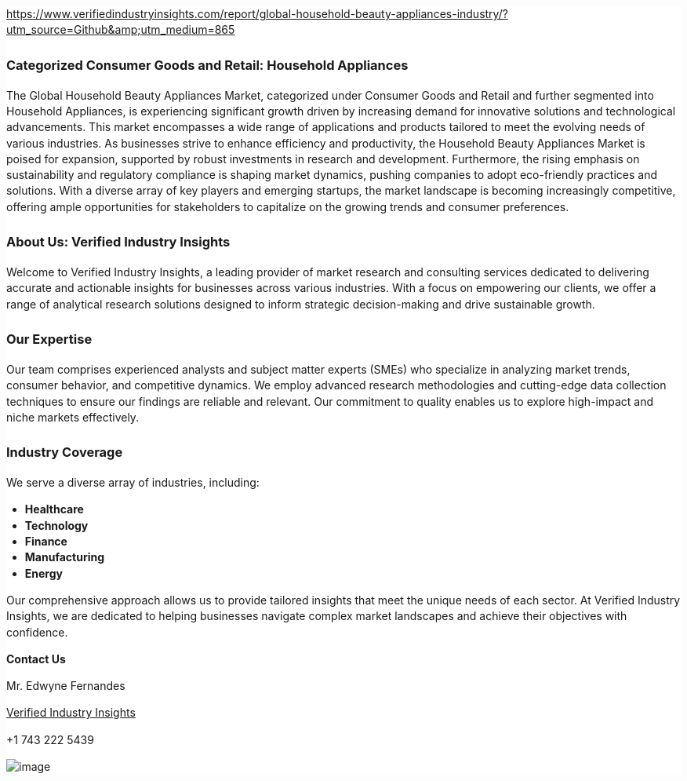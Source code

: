 </strong><a href="https://www.verifiedindustryinsights.com/report/global-household-beauty-appliances-industry/?utm_source=Github&amp;utm_medium=865">https://www.verifiedindustryinsights.com/report/global-household-beauty-appliances-industry/?utm_source=Github&amp;utm_medium=865</a>&nbsp;</p><h3>Categorized Consumer Goods and Retail: Household Appliances </h3><p>The Global Household Beauty Appliances Market, categorized under Consumer Goods and Retail and further segmented into Household Appliances, is experiencing significant growth driven by increasing demand for innovative solutions and technological advancements. This market encompasses a wide range of applications and products tailored to meet the evolving needs of various industries. As businesses strive to enhance efficiency and productivity, the Household Beauty Appliances Market is poised for expansion, supported by robust investments in research and development. Furthermore, the rising emphasis on sustainability and regulatory compliance is shaping market dynamics, pushing companies to adopt eco-friendly practices and solutions. With a diverse array of key players and emerging startups, the market landscape is becoming increasingly competitive, offering ample opportunities for stakeholders to capitalize on the growing trends and consumer preferences.</p><h3>About Us: Verified Industry Insights</h3><p>Welcome to Verified Industry Insights, a leading provider of market research and consulting services dedicated to delivering accurate and actionable insights for businesses across various industries. With a focus on empowering our clients, we offer a range of analytical research solutions designed to inform strategic decision-making and drive sustainable growth.</p><h3>Our Expertise</h3><p>Our team comprises experienced analysts and subject matter experts (SMEs) who specialize in analyzing market trends, consumer behavior, and competitive dynamics. We employ advanced research methodologies and cutting-edge data collection techniques to ensure our findings are reliable and relevant. Our commitment to quality enables us to explore high-impact and niche markets effectively.</p><h3>Industry Coverage</h3><p>We serve a diverse array of industries, including:</p><ul><li><strong>Healthcare</strong></li><li><strong>Technology</strong></li><li><strong>Finance</strong></li><li><strong>Manufacturing</strong></li><li><strong>Energy</strong></li></ul><p>Our comprehensive approach allows us to provide tailored insights that meet the unique needs of each sector. At Verified Industry Insights, we are dedicated to helping businesses navigate complex market landscapes and achieve their objectives with confidence.</p><p><strong>Contact Us</strong></p><p>Mr. Edwyne Fernandes</p><p><a href="https://www.verifiedindustryinsights.com/">Verified Industry Insights</a></p><p>+1 743 222 5439</p>
![image](https://github.com/user-attachments/assets/53e0fe14-0b14-4d83-ba3c-120af513dfa5)
